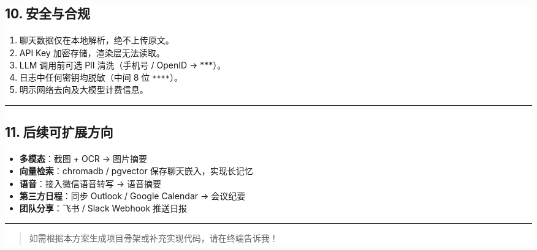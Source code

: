 
## 10. 安全与合规

1. 聊天数据仅在本地解析，绝不上传原文。
2. API Key 加密存储，渲染层无法读取。
3. LLM 调用前可选 PII 清洗（手机号 / OpenID → \*\*\*）。
4. 日志中任何密钥均脱敏（中间 8 位 `****`）。
5. 明示网络去向及大模型计费信息。

---

## 11. 后续可扩展方向

- **多模态**：截图 + OCR → 图片摘要
- **向量检索**：chromadb / pgvector 保存聊天嵌入，实现长记忆
- **语音**：接入微信语音转写 → 语音摘要
- **第三方日程**：同步 Outlook / Google Calendar → 会议纪要
- **团队分享**：飞书 / Slack Webhook 推送日报

---

> 如需根据本方案生成项目骨架或补充实现代码，请在终端告诉我！

